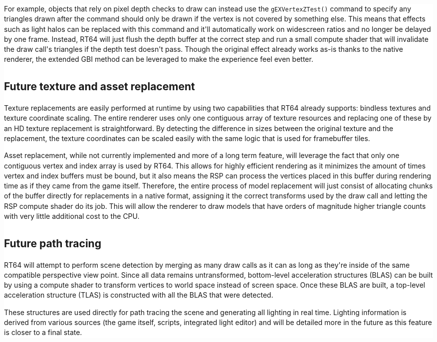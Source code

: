 For example, objects that rely on pixel depth checks to draw can instead use the `gEXVertexZTest()` command to specify any triangles drawn after the command should only be drawn if the vertex is not covered by something else. This means that effects such as light halos can be replaced with this command and it'll automatically work on widescreen ratios and no longer be delayed by one frame. Instead, RT64 will just flush the depth buffer at the correct step and run a small compute shader that will invalidate the draw call's triangles if the depth test doesn't pass. Though the original effect already works as-is thanks to the native renderer, the extended GBI method can be leveraged to make the experience feel even better.

## Future texture and asset replacement
Texture replacements are easily performed at runtime by using two capabilities that RT64 already supports: bindless textures and texture coordinate scaling. The entire renderer uses only one contiguous array of texture resources and replacing one of these by an HD texture replacement is straightforward. By detecting the difference in sizes between the original texture and the replacement, the texture coordinates can be scaled easily with the same logic that is used for framebuffer tiles.

Asset replacement, while not currently implemented and more of a long term feature, will leverage the fact that only one contiguous vertex and index array is used by RT64. This allows for highly efficient rendering as it minimizes the amount of times vertex and index buffers must be bound, but it also means the RSP can process the vertices placed in this buffer during rendering time as if they came from the game itself. Therefore, the entire process of model replacement will just consist of allocating chunks of the buffer directly for replacements in a native format, assigning it the correct transforms used by the draw call and letting the RSP compute shader do its job. This will allow the renderer to draw models that have orders of magnitude higher triangle counts with very little additional cost to the CPU.

## Future path tracing
RT64 will attempt to perform scene detection by merging as many draw calls as it can as long as they're inside of the same compatible perspective view point. Since all data remains untransformed, bottom-level acceleration structures (BLAS) can be built by using a compute shader to transform vertices to world space instead of screen space. Once these BLAS are built, a top-level acceleration structure (TLAS) is constructed with all the BLAS that were detected.

These structures are used directly for path tracing the scene and generating all lighting in real time. Lighting information is derived from various sources (the game itself, scripts, integrated light editor) and will be detailed more in the future as this feature is closer to a final state.

